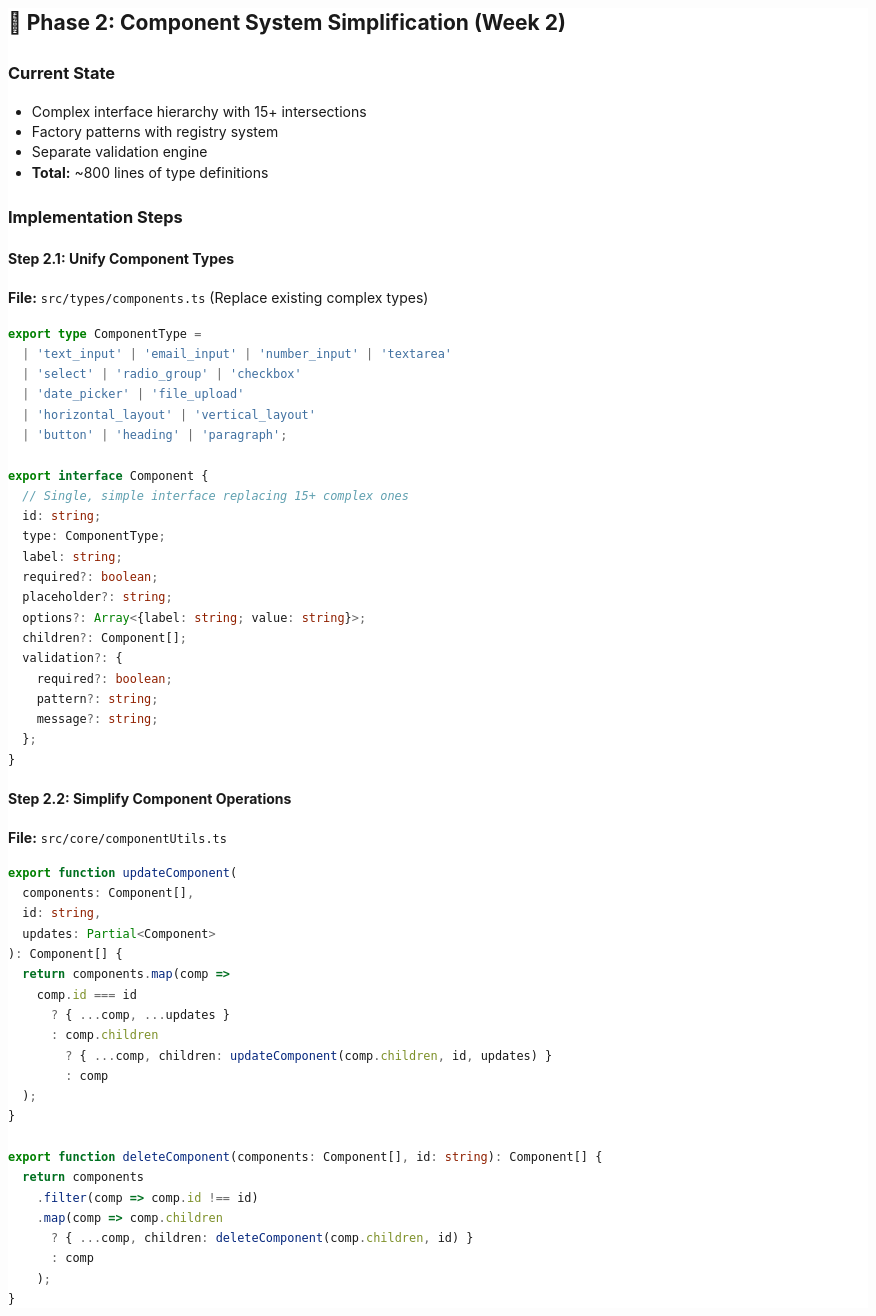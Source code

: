 
## 🧩 Phase 2: Component System Simplification (Week 2)

### Current State
- Complex interface hierarchy with 15+ intersections
- Factory patterns with registry system
- Separate validation engine
- **Total:** ~800 lines of type definitions

### Implementation Steps

#### Step 2.1: Unify Component Types
**File:** `src/types/components.ts` (Replace existing complex types)
```typescript
export type ComponentType = 
  | 'text_input' | 'email_input' | 'number_input' | 'textarea'
  | 'select' | 'radio_group' | 'checkbox'
  | 'date_picker' | 'file_upload'
  | 'horizontal_layout' | 'vertical_layout'
  | 'button' | 'heading' | 'paragraph';

export interface Component {
  // Single, simple interface replacing 15+ complex ones
  id: string;
  type: ComponentType;
  label: string;
  required?: boolean;
  placeholder?: string;
  options?: Array<{label: string; value: string}>;
  children?: Component[];
  validation?: {
    required?: boolean;
    pattern?: string;
    message?: string;
  };
}
```

#### Step 2.2: Simplify Component Operations
**File:** `src/core/componentUtils.ts`
```typescript
export function updateComponent(
  components: Component[], 
  id: string, 
  updates: Partial<Component>
): Component[] {
  return components.map(comp => 
    comp.id === id 
      ? { ...comp, ...updates }
      : comp.children 
        ? { ...comp, children: updateComponent(comp.children, id, updates) }
        : comp
  );
}

export function deleteComponent(components: Component[], id: string): Component[] {
  return components
    .filter(comp => comp.id !== id)
    .map(comp => comp.children 
      ? { ...comp, children: deleteComponent(comp.children, id) }
      : comp
    );
}
```